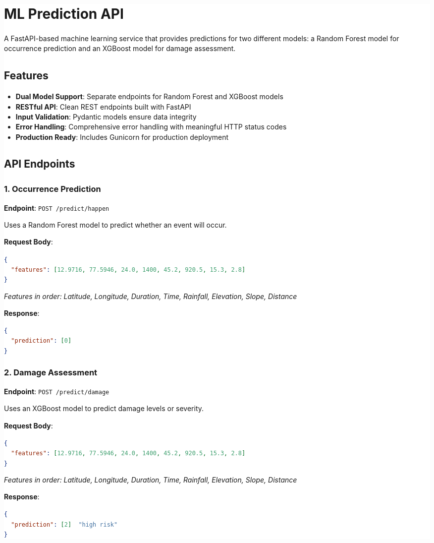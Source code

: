 # ML Prediction API

A FastAPI-based machine learning service that provides predictions for two different models: a Random Forest model for occurrence prediction and an XGBoost model for damage assessment.

## Features

- **Dual Model Support**: Separate endpoints for Random Forest and XGBoost models
- **RESTful API**: Clean REST endpoints built with FastAPI
- **Input Validation**: Pydantic models ensure data integrity
- **Error Handling**: Comprehensive error handling with meaningful HTTP status codes
- **Production Ready**: Includes Gunicorn for production deployment

## API Endpoints

### 1. Occurrence Prediction
**Endpoint**: `POST /predict/happen`

Uses a Random Forest model to predict whether an event will occur.

**Request Body**:
```json
{
  "features": [12.9716, 77.5946, 24.0, 1400, 45.2, 920.5, 15.3, 2.8]
}
```

*Features in order: Latitude, Longitude, Duration, Time, Rainfall, Elevation, Slope, Distance*

**Response**:
```json
{
  "prediction": [0]
}
```

### 2. Damage Assessment
**Endpoint**: `POST /predict/damage`

Uses an XGBoost model to predict damage levels or severity.

**Request Body**:
```json
{
  "features": [12.9716, 77.5946, 24.0, 1400, 45.2, 920.5, 15.3, 2.8]
}
```

*Features in order: Latitude, Longitude, Duration, Time, Rainfall, Elevation, Slope, Distance*

**Response**:
```json
{
  "prediction": [2]  "high risk"
}
```
